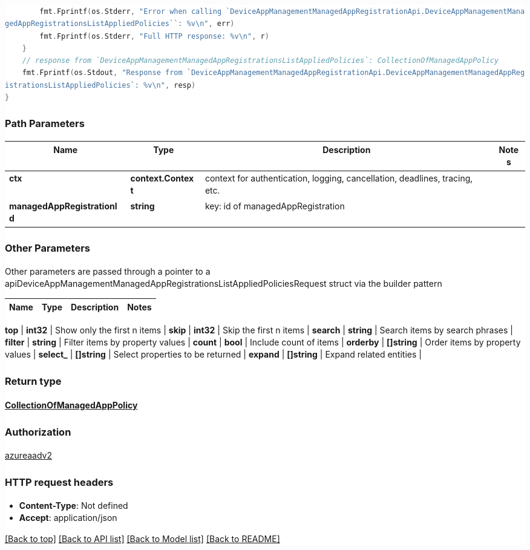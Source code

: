 ```go
        fmt.Fprintf(os.Stderr, "Error when calling `DeviceAppManagementManagedAppRegistrationApi.DeviceAppManagementManagedAppRegistrationsListAppliedPolicies``: %v\n", err)
        fmt.Fprintf(os.Stderr, "Full HTTP response: %v\n", r)
    }
    // response from `DeviceAppManagementManagedAppRegistrationsListAppliedPolicies`: CollectionOfManagedAppPolicy
    fmt.Fprintf(os.Stdout, "Response from `DeviceAppManagementManagedAppRegistrationApi.DeviceAppManagementManagedAppRegistrationsListAppliedPolicies`: %v\n", resp)
}
```

### Path Parameters


Name | Type | Description  | Notes
------------- | ------------- | ------------- | -------------
**ctx** | **context.Context** | context for authentication, logging, cancellation, deadlines, tracing, etc.
**managedAppRegistrationId** | **string** | key: id of managedAppRegistration | 

### Other Parameters

Other parameters are passed through a pointer to a apiDeviceAppManagementManagedAppRegistrationsListAppliedPoliciesRequest struct via the builder pattern


Name | Type | Description  | Notes
------------- | ------------- | ------------- | -------------

 **top** | **int32** | Show only the first n items | 
 **skip** | **int32** | Skip the first n items | 
 **search** | **string** | Search items by search phrases | 
 **filter** | **string** | Filter items by property values | 
 **count** | **bool** | Include count of items | 
 **orderby** | **[]string** | Order items by property values | 
 **select_** | **[]string** | Select properties to be returned | 
 **expand** | **[]string** | Expand related entities | 

### Return type

[**CollectionOfManagedAppPolicy**](CollectionOfManagedAppPolicy.md)

### Authorization

[azureaadv2](../README.md#azureaadv2)

### HTTP request headers

- **Content-Type**: Not defined
- **Accept**: application/json

[[Back to top]](#) [[Back to API list]](../README.md#documentation-for-api-endpoints)
[[Back to Model list]](../README.md#documentation-for-models)
[[Back to README]](../README.md)
